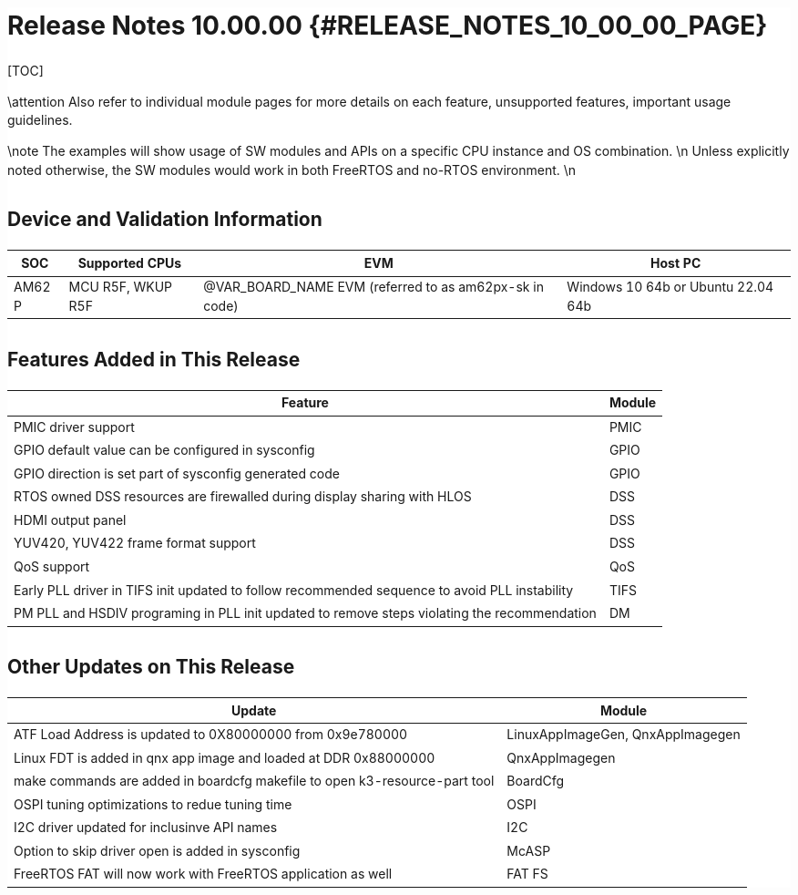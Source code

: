 # Release Notes 10.00.00 {#RELEASE_NOTES_10_00_00_PAGE}

[TOC]

\attention Also refer to individual module pages for more details on each feature, unsupported features, important usage guidelines.

\note The examples will show usage of SW modules and APIs on a specific CPU instance and OS combination. \n
      Unless explicitly noted otherwise, the SW modules would work in both FreeRTOS and no-RTOS environment. \n

## Device and Validation Information

SOC    | Supported CPUs              | EVM                                                    | Host PC
-------|-----------------------------|--------------------------------------------------------|-----------------------------------
AM62P  | MCU R5F, WKUP R5F           | @VAR_BOARD_NAME EVM (referred to as am62px-sk in code) | Windows 10 64b or Ubuntu 22.04 64b

## Features Added in This Release

Feature                                                                                        | Module
-----------------------------------------------------------------------------------------------|-----------------------------------
PMIC driver support                                                                            | PMIC
GPIO default value can be configured in sysconfig                                              | GPIO
GPIO direction is set part of sysconfig generated code                                         | GPIO
RTOS owned DSS resources are firewalled during display sharing with HLOS                       | DSS
HDMI output panel                                                                              | DSS
YUV420, YUV422 frame format support                                                            | DSS
QoS support                                                                                    | QoS
Early PLL driver in TIFS init updated to follow recommended sequence to avoid PLL instability  | TIFS
PM PLL and HSDIV programing in PLL init updated to remove steps violating the recommendation   | DM


## Other Updates on This Release

Update                                                                                   | Module
-----------------------------------------------------------------------------------------|-----------------------------------
ATF Load Address is updated to 0X80000000 from 0x9e780000                                | LinuxAppImageGen, QnxAppImagegen
Linux FDT is added in qnx app image and loaded at DDR 0x88000000                         | QnxAppImagegen
make commands are added in boardcfg makefile to open k3-resource-part tool               | BoardCfg
OSPI tuning optimizations to redue tuning time                                           | OSPI
I2C driver updated for inclusinve API names                                              | I2C
Option to skip driver open is added in sysconfig                                         | McASP
FreeRTOS FAT will now work with FreeRTOS application as well                             | FAT FS
